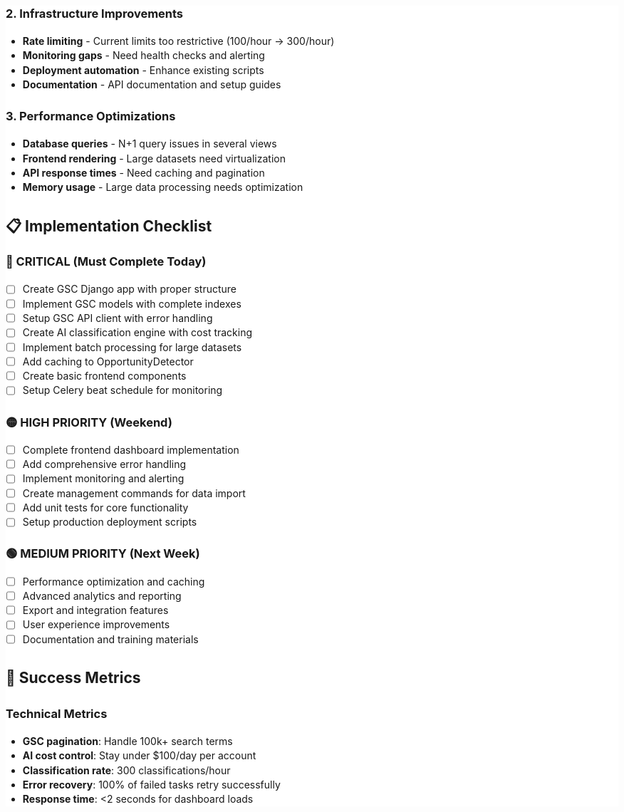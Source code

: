 ### **2. Infrastructure Improvements**
- **Rate limiting** - Current limits too restrictive (100/hour → 300/hour)
- **Monitoring gaps** - Need health checks and alerting
- **Deployment automation** - Enhance existing scripts
- **Documentation** - API documentation and setup guides

### **3. Performance Optimizations**
- **Database queries** - N+1 query issues in several views
- **Frontend rendering** - Large datasets need virtualization
- **API response times** - Need caching and pagination
- **Memory usage** - Large data processing needs optimization

## 📋 **Implementation Checklist**

### **🔴 CRITICAL (Must Complete Today)**
- [ ] Create GSC Django app with proper structure
- [ ] Implement GSC models with complete indexes
- [ ] Setup GSC API client with error handling
- [ ] Create AI classification engine with cost tracking
- [ ] Implement batch processing for large datasets
- [ ] Add caching to OpportunityDetector
- [ ] Create basic frontend components
- [ ] Setup Celery beat schedule for monitoring

### **🟡 HIGH PRIORITY (Weekend)**
- [ ] Complete frontend dashboard implementation
- [ ] Add comprehensive error handling
- [ ] Implement monitoring and alerting
- [ ] Create management commands for data import
- [ ] Add unit tests for core functionality
- [ ] Setup production deployment scripts

### **🟢 MEDIUM PRIORITY (Next Week)**
- [ ] Performance optimization and caching
- [ ] Advanced analytics and reporting
- [ ] Export and integration features
- [ ] User experience improvements
- [ ] Documentation and training materials

## 🎯 **Success Metrics**

### **Technical Metrics**
- **GSC pagination**: Handle 100k+ search terms
- **AI cost control**: Stay under $100/day per account
- **Classification rate**: 300 classifications/hour
- **Error recovery**: 100% of failed tasks retry successfully
- **Response time**: <2 seconds for dashboard loads
